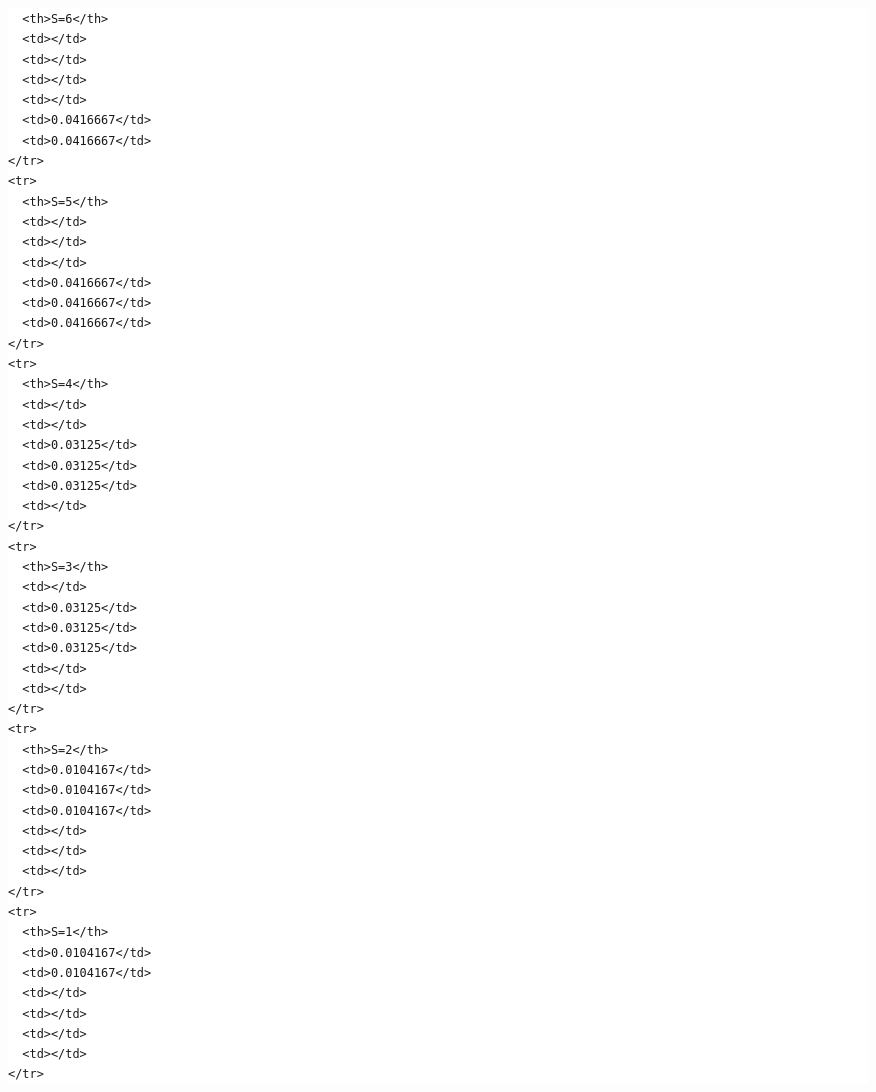       <th>S=6</th>
      <td></td>
      <td></td>
      <td></td>
      <td></td>
      <td>0.0416667</td>
      <td>0.0416667</td>
    </tr>
    <tr>
      <th>S=5</th>
      <td></td>
      <td></td>
      <td></td>
      <td>0.0416667</td>
      <td>0.0416667</td>
      <td>0.0416667</td>
    </tr>
    <tr>
      <th>S=4</th>
      <td></td>
      <td></td>
      <td>0.03125</td>
      <td>0.03125</td>
      <td>0.03125</td>
      <td></td>
    </tr>
    <tr>
      <th>S=3</th>
      <td></td>
      <td>0.03125</td>
      <td>0.03125</td>
      <td>0.03125</td>
      <td></td>
      <td></td>
    </tr>
    <tr>
      <th>S=2</th>
      <td>0.0104167</td>
      <td>0.0104167</td>
      <td>0.0104167</td>
      <td></td>
      <td></td>
      <td></td>
    </tr>
    <tr>
      <th>S=1</th>
      <td>0.0104167</td>
      <td>0.0104167</td>
      <td></td>
      <td></td>
      <td></td>
      <td></td>
    </tr>
  </tbody>
</table>
</div>
</div>
